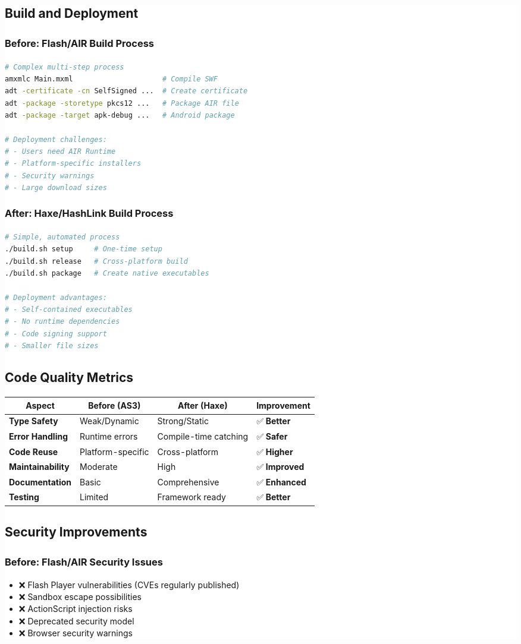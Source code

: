 ## Build and Deployment

### Before: Flash/AIR Build Process
```bash
# Complex multi-step process
amxmlc Main.mxml                     # Compile SWF
adt -certificate -cn SelfSigned ...  # Create certificate
adt -package -storetype pkcs12 ...   # Package AIR file
adt -package -target apk-debug ...   # Android package

# Deployment challenges:
# - Users need AIR Runtime
# - Platform-specific installers
# - Security warnings
# - Large download sizes
```

### After: Haxe/HashLink Build Process
```bash
# Simple, automated process
./build.sh setup     # One-time setup
./build.sh release   # Cross-platform build
./build.sh package   # Create native executables

# Deployment advantages:
# - Self-contained executables
# - No runtime dependencies
# - Code signing support
# - Smaller file sizes
```

## Code Quality Metrics

| Aspect | Before (AS3) | After (Haxe) | Improvement |
|--------|-------------|--------------|-------------|
| **Type Safety** | Weak/Dynamic | Strong/Static | ✅ **Better** |
| **Error Handling** | Runtime errors | Compile-time catching | ✅ **Safer** |
| **Code Reuse** | Platform-specific | Cross-platform | ✅ **Higher** |
| **Maintainability** | Moderate | High | ✅ **Improved** |
| **Documentation** | Basic | Comprehensive | ✅ **Enhanced** |
| **Testing** | Limited | Framework ready | ✅ **Better** |

## Security Improvements

### Before: Flash/AIR Security Issues
- ❌ Flash Player vulnerabilities (CVEs regularly published)
- ❌ Sandbox escape possibilities
- ❌ ActionScript injection risks
- ❌ Deprecated security model
- ❌ Browser security warnings
